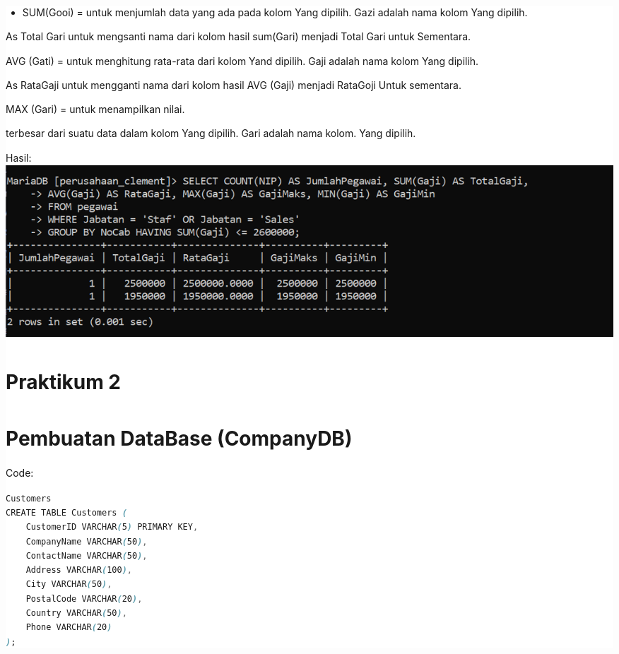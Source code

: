 - SUM(Gooi) = untuk menjumlah data yang ada pada kolom Yang dipilih. Gazi adalah nama kolom Yang dipilih.

As Total Gari untuk mengsanti nama dari kolom hasil sum(Gari) menjadi Total Gari untuk Sementara.

AVG (Gati) = untuk menghitung rata-rata dari kolom Yand dipilih. Gaji adalah nama kolom Yang dipilih.

As RataGaji untuk mengganti nama dari kolom hasil AVG (Gaji) menjadi RataGoji Untuk sementara.

MAX (Gari) = untuk menampilkan nilai.

terbesar dari suatu data dalam kolom Yang dipilih. Gari adalah nama kolom. Yang dipilih.

Hasil:
![](asset/26.PNG)












# Praktikum 2

# Pembuatan DataBase (CompanyDB)
Code:
```css
Customers
CREATE TABLE Customers (
    CustomerID VARCHAR(5) PRIMARY KEY,
    CompanyName VARCHAR(50),
    ContactName VARCHAR(50),
    Address VARCHAR(100),
    City VARCHAR(50),
    PostalCode VARCHAR(20),
    Country VARCHAR(50),
    Phone VARCHAR(20)
);
```
